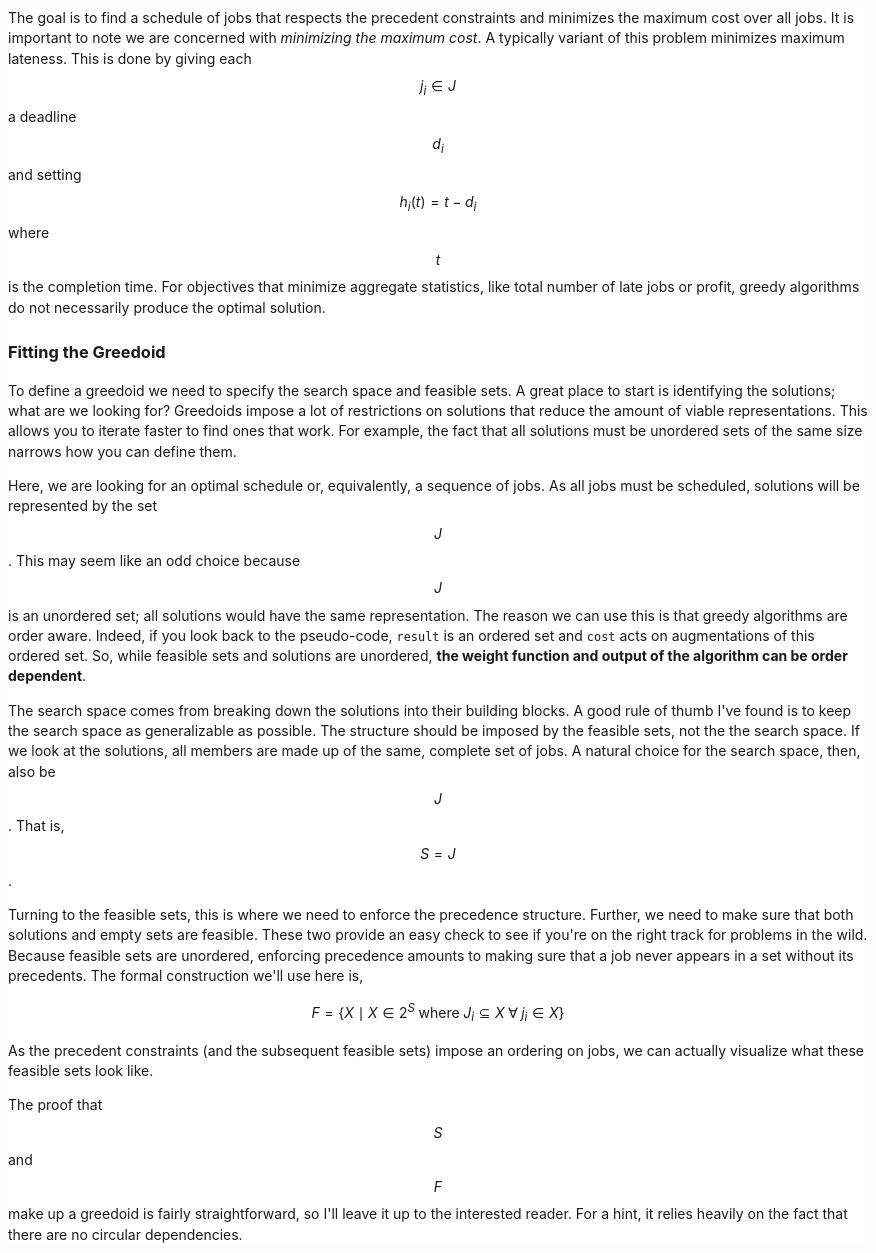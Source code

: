 [^catch-22]: For example "to turn the lights on, you need to find the switch", and "to find the switch, the lights need to be on" would be a circular dependency. The order is actually constrained to the more precise definition of a partially ordered set. 

The goal is to find a schedule of jobs that respects the precedent constraints and minimizes the maximum cost over all jobs.
It is important to note we are concerned with *minimizing the maximum cost*.
A typically variant of this problem minimizes maximum lateness.
This is done by giving each $$j_i \in J$$ a deadline $$d_i$$ and setting $$h_i(t) = t - d_i$$ where $$t$$ is the completion time.
For objectives that minimize aggregate statistics, like total number of late jobs or profit, greedy algorithms do not necessarily produce the optimal solution.

### Fitting the Greedoid
To define a greedoid we need to specify the search space and feasible sets.
A great place to start is identifying the solutions; what are we looking for?
Greedoids impose a lot of restrictions on solutions that reduce the amount of viable representations. 
This allows you to iterate faster to find ones that work.
For example, the fact that all solutions must be unordered sets of the same size narrows how you can define them.

Here, we are looking for an optimal schedule or, equivalently, a sequence of jobs.
As all jobs must be scheduled, solutions will be represented by the set $$J$$.
This may seem like an odd choice because $$J$$ is an unordered set; all solutions would have the same representation.
The reason we can use this is that greedy algorithms are order aware.
Indeed, if you look back to the pseudo-code, `result` is an ordered set and `cost` acts on augmentations of this ordered set.
So, while feasible sets and solutions are unordered, **the weight function and output of the algorithm can be order dependent**.

The search space comes from breaking down the solutions into their building blocks.
A good rule of thumb I've found is to keep the search space as generalizable as possible.
The structure should be imposed by the feasible sets, not the the search space.
If we look at the solutions, all members are made up of the same, complete set of jobs.
A natural choice for the search space, then, also be $$J$$.
That is, $$S = J$$.

Turning to the feasible sets, this is where we need to enforce the precedence structure.
Further, we need to make sure that both solutions and empty sets are feasible.
These two provide an easy check to see if you're on the right track for problems in the wild.
Because feasible sets are unordered, enforcing precedence amounts to making sure that a job never appears in a set without its precedents.
The formal construction we'll use here is,

$$
F = \{X \mid X \in 2^S \;\textrm{where}\; J_i \subseteq X \;\forall\; j_i \in X\}
$$

As the precedent constraints (and the subsequent feasible sets) impose an ordering on jobs,
we can actually visualize what these feasible sets look like.



The proof that $$S$$ and $$F$$ make up a greedoid is fairly straightforward, so I'll leave it up to the interested reader.
For a hint, it relies heavily on the fact that there are no circular dependencies.


[^solution-basis]: In greedoid theory, "solutions" are referred to as "bases", however this language is not being used here to avoid a a digression into where this terminology comes from. For interested readers, this is borrowed from matroid theory. 
[^feasible-prim-kruskal]: For the MST problem, $$F$$ can be either the collection of all trees or all forests. The former corresponds to Prim's algorithm, while the latter to Kruskal's.
[^type-of-scheduling]: More specifically, the scheduling problem here is single-machine scheduling with precedents. In the three field notation for job scheduling, the problem is $$\textbf{1} \vert \textbf{prec} \vert h_{\max}$$.